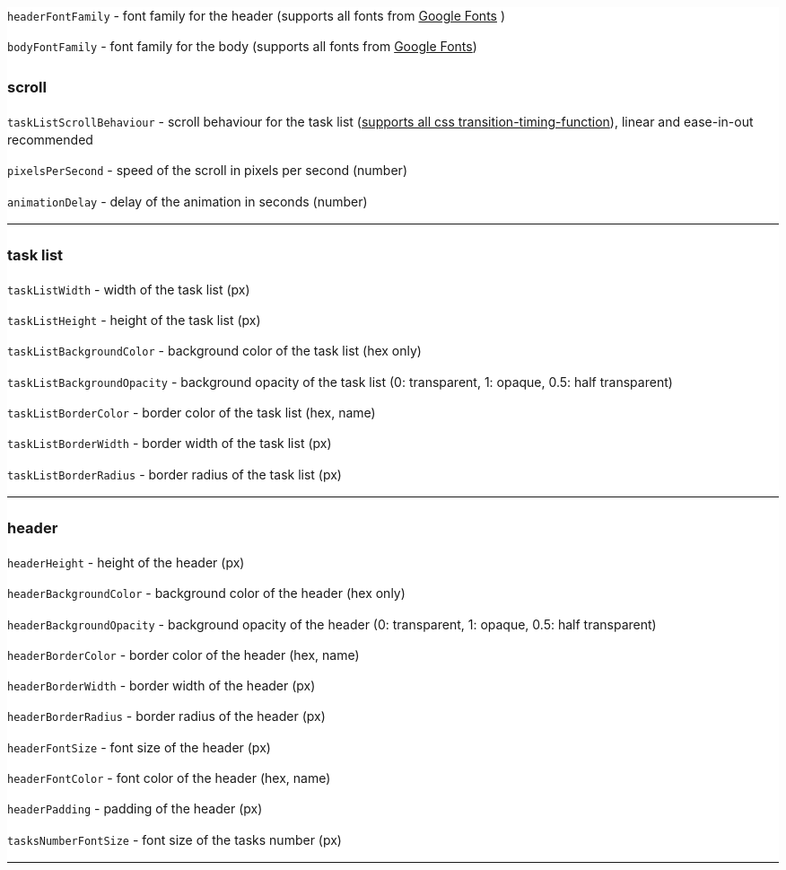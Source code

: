 `headerFontFamily` - font family for the header \(supports all fonts from [Google Fonts](https://fonts.google.com/) \)

`bodyFontFamily` - font family for the body \(supports all fonts from [Google Fonts](https://fonts.google.com/)\)

### scroll

`taskListScrollBehaviour` - scroll behaviour for the task list \([supports all css transition-timing-function](https://www.w3schools.com/css/css3_transitions.asp)\), linear and ease-in-out recommended

`pixelsPerSecond` - speed of the scroll in pixels per second (number)

`animationDelay` - delay of the animation in seconds (number)

---

### task list

`taskListWidth` - width of the task list (px)

`taskListHeight` - height of the task list (px)

`taskListBackgroundColor` - background color of the task list (hex only)

`taskListBackgroundOpacity` - background opacity of the task list (0: transparent, 1: opaque, 0.5: half transparent)

`taskListBorderColor` - border color of the task list (hex, name)

`taskListBorderWidth` - border width of the task list (px)

`taskListBorderRadius` - border radius of the task list (px)

---

### header

`headerHeight` - height of the header (px)

`headerBackgroundColor` - background color of the header (hex only)

`headerBackgroundOpacity` - background opacity of the header (0: transparent, 1: opaque, 0.5: half transparent)

`headerBorderColor` - border color of the header (hex, name)

`headerBorderWidth` - border width of the header (px)

`headerBorderRadius` - border radius of the header (px)

`headerFontSize` - font size of the header (px)

`headerFontColor` - font color of the header (hex, name)

`headerPadding` - padding of the header (px)

`tasksNumberFontSize` - font size of the tasks number (px)

---
